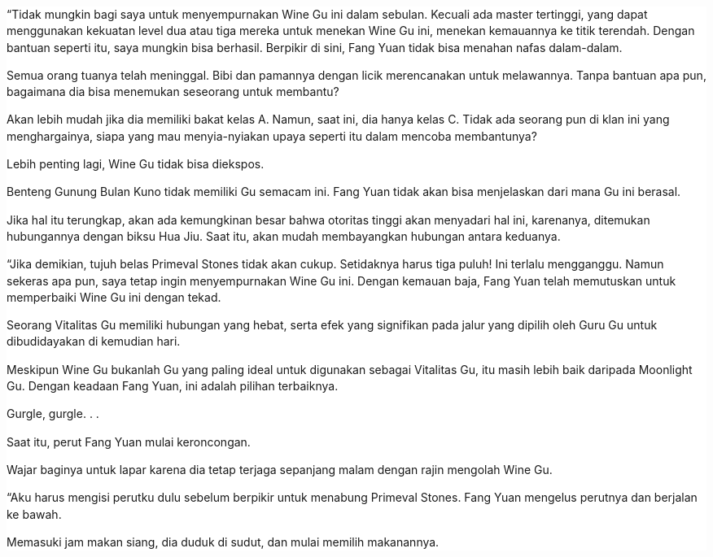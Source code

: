 

“Tidak mungkin bagi saya untuk menyempurnakan Wine Gu ini dalam sebulan. Kecuali ada master tertinggi, yang dapat menggunakan kekuatan level dua atau tiga mereka untuk menekan Wine Gu ini, menekan kemauannya ke titik terendah. Dengan bantuan seperti itu, saya mungkin bisa berhasil. Berpikir di sini, Fang Yuan tidak bisa menahan nafas dalam-dalam.



Semua orang tuanya telah meninggal. Bibi dan pamannya dengan licik merencanakan untuk melawannya. Tanpa bantuan apa pun, bagaimana dia bisa menemukan seseorang untuk membantu?



Akan lebih mudah jika dia memiliki bakat kelas A. Namun, saat ini, dia hanya kelas C. Tidak ada seorang pun di klan ini yang menghargainya, siapa yang mau menyia-nyiakan upaya seperti itu dalam mencoba membantunya?



Lebih penting lagi, Wine Gu tidak bisa diekspos.



Benteng Gunung Bulan Kuno tidak memiliki Gu semacam ini. Fang Yuan tidak akan bisa menjelaskan dari mana Gu ini berasal.



Jika hal itu terungkap, akan ada kemungkinan besar bahwa otoritas tinggi akan menyadari hal ini, karenanya, ditemukan hubungannya dengan biksu Hua Jiu. Saat itu, akan mudah membayangkan hubungan antara keduanya.



“Jika demikian, tujuh belas Primeval Stones tidak akan cukup. Setidaknya harus tiga puluh! Ini terlalu mengganggu. Namun sekeras apa pun, saya tetap ingin menyempurnakan Wine Gu ini. Dengan kemauan baja, Fang Yuan telah memutuskan untuk memperbaiki Wine Gu ini dengan tekad.



Seorang Vitalitas Gu memiliki hubungan yang hebat, serta efek yang signifikan pada jalur yang dipilih oleh Guru Gu untuk dibudidayakan di kemudian hari.



Meskipun Wine Gu bukanlah Gu yang paling ideal untuk digunakan sebagai Vitalitas Gu, itu masih lebih baik daripada Moonlight Gu. Dengan keadaan Fang Yuan, ini adalah pilihan terbaiknya.



Gurgle, gurgle. . .



Saat itu, perut Fang Yuan mulai keroncongan.



Wajar baginya untuk lapar karena dia tetap terjaga sepanjang malam dengan rajin mengolah Wine Gu.



“Aku harus mengisi perutku dulu sebelum berpikir untuk menabung Primeval Stones. Fang Yuan mengelus perutnya dan berjalan ke bawah.



Memasuki jam makan siang, dia duduk di sudut, dan mulai memilih makanannya.
